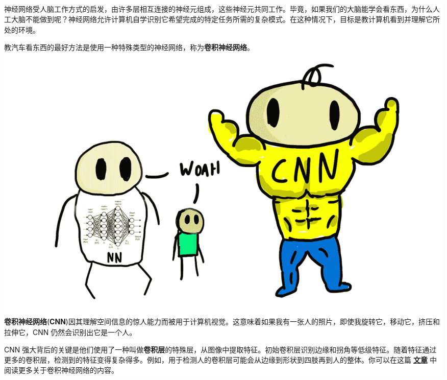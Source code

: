神经网络受人脑工作方式的启发，由许多层相互连接的神经元组成，这些神经元共同工作。毕竟，如果我们的大脑能学会看东西，为什么人工大脑不能做到呢？神经网络允许计算机自学识别它希望完成的特定任务所需的复杂模式。在这种情况下，目标是教计算机看到并理解它所处的环境。

教汽车看东西的最好方法是使用一种特殊类型的神经网络，称为**卷积神经网络**。

![](img/66cc3d72fe04163ee4f1c660aee5a68e.png)

**卷积神经网络**(**CNN**)因其理解空间信息的惊人能力而被用于计算机视觉。这意味着如果我有一张人的照片，即使我旋转它，移动它，挤压和拉伸它，CNN 仍然会识别出它是一个人。

CNN 强大背后的关键是他们使用了一种叫做**卷积层**的特殊层，从图像中提取特征。初始卷积层识别边缘和拐角等低级特征。随着特征通过更多的卷积层，检测到的特征变得复杂得多。例如，用于检测人的卷积层可能会从边缘到形状到四肢再到人的整体。你可以在这篇 [**文章**](/classifying-skin-lesions-with-convolutional-neural-networks-fc1302c60d54) 中阅读更多关于卷积神经网络的内容。
